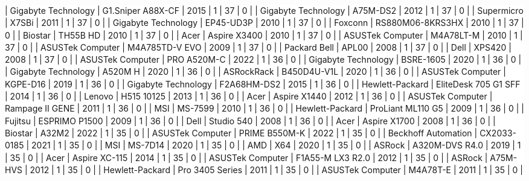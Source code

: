 | Gigabyte Technology  | G1.Sniper A88X-CF                                | 2015 | 1       | 37      | 0 |
| Gigabyte Technology  | A75M-DS2                                         | 2012 | 1       | 37      | 0 |
| Supermicro           | X7SBi                                            | 2011 | 1       | 37      | 0 |
| Gigabyte Technology  | EP45-UD3P                                        | 2010 | 1       | 37      | 0 |
| Foxconn              | RS880M06-8KRS3HX                                 | 2010 | 1       | 37      | 0 |
| Biostar              | TH55B HD                                         | 2010 | 1       | 37      | 0 |
| Acer                 | Aspire X3400                                     | 2010 | 1       | 37      | 0 |
| ASUSTek Computer     | M4A78LT-M                                        | 2010 | 1       | 37      | 0 |
| ASUSTek Computer     | M4A785TD-V EVO                                   | 2009 | 1       | 37      | 0 |
| Packard Bell         | APL00                                            | 2008 | 1       | 37      | 0 |
| Dell                 | XPS420                                           | 2008 | 1       | 37      | 0 |
| ASUSTek Computer     | PRO A520M-C                                      | 2022 | 1       | 36      | 0 |
| Gigabyte Technology  | BSRE-1605                                        | 2020 | 1       | 36      | 0 |
| Gigabyte Technology  | A520M H                                          | 2020 | 1       | 36      | 0 |
| ASRockRack           | B450D4U-V1L                                      | 2020 | 1       | 36      | 0 |
| ASUSTek Computer     | KGPE-D16                                         | 2019 | 1       | 36      | 0 |
| Gigabyte Technology  | F2A68HM-DS2                                      | 2015 | 1       | 36      | 0 |
| Hewlett-Packard      | EliteDesk 705 G1 SFF                             | 2014 | 1       | 36      | 0 |
| Lenovo               | H515 10125                                       | 2013 | 1       | 36      | 0 |
| Acer                 | Aspire X1440                                     | 2012 | 1       | 36      | 0 |
| ASUSTek Computer     | Rampage II GENE                                  | 2011 | 1       | 36      | 0 |
| MSI                  | MS-7599                                          | 2010 | 1       | 36      | 0 |
| Hewlett-Packard      | ProLiant ML110 G5                                | 2009 | 1       | 36      | 0 |
| Fujitsu              | ESPRIMO P1500                                    | 2009 | 1       | 36      | 0 |
| Dell                 | Studio 540                                       | 2008 | 1       | 36      | 0 |
| Acer                 | Aspire X1700                                     | 2008 | 1       | 36      | 0 |
| Biostar              | A32M2                                            | 2022 | 1       | 35      | 0 |
| ASUSTek Computer     | PRIME B550M-K                                    | 2022 | 1       | 35      | 0 |
| Beckhoff Automation  | CX2033-0185                                      | 2021 | 1       | 35      | 0 |
| MSI                  | MS-7D14                                          | 2020 | 1       | 35      | 0 |
| AMD                  | X64                                              | 2020 | 1       | 35      | 0 |
| ASRock               | A320M-DVS R4.0                                   | 2019 | 1       | 35      | 0 |
| Acer                 | Aspire XC-115                                    | 2014 | 1       | 35      | 0 |
| ASUSTek Computer     | F1A55-M LX3 R2.0                                 | 2012 | 1       | 35      | 0 |
| ASRock               | A75M-HVS                                         | 2012 | 1       | 35      | 0 |
| Hewlett-Packard      | Pro 3405 Series                                  | 2011 | 1       | 35      | 0 |
| ASUSTek Computer     | M4A78T-E                                         | 2011 | 1       | 35      | 0 |